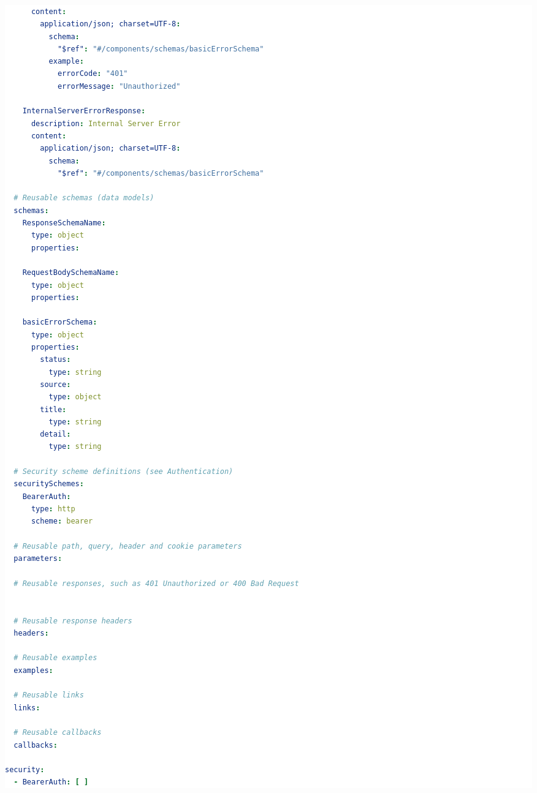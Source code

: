 ```yaml
      content:
        application/json; charset=UTF-8:
          schema:
            "$ref": "#/components/schemas/basicErrorSchema"
          example:
            errorCode: "401"
            errorMessage: "Unauthorized"

    InternalServerErrorResponse:
      description: Internal Server Error
      content:
        application/json; charset=UTF-8:
          schema:
            "$ref": "#/components/schemas/basicErrorSchema"

  # Reusable schemas (data models)
  schemas:
    ResponseSchemaName:
      type: object
      properties:

    RequestBodySchemaName:
      type: object
      properties:

    basicErrorSchema:
      type: object
      properties:
        status:
          type: string
        source:
          type: object
        title:
          type: string
        detail:
          type: string

  # Security scheme definitions (see Authentication)       
  securitySchemes:
    BearerAuth:
      type: http
      scheme: bearer

  # Reusable path, query, header and cookie parameters
  parameters:

  # Reusable responses, such as 401 Unauthorized or 400 Bad Request


  # Reusable response headers
  headers:

  # Reusable examples
  examples:

  # Reusable links
  links:

  # Reusable callbacks
  callbacks:

security:
  - BearerAuth: [ ]
```